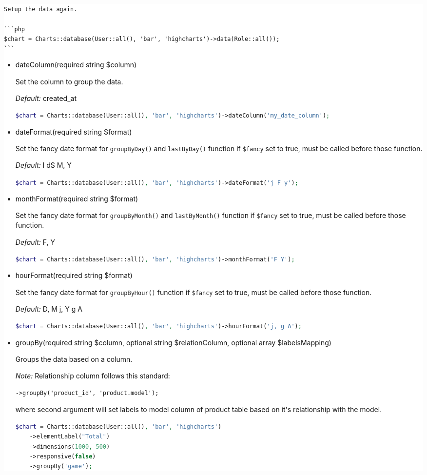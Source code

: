     Setup the data again.

    ```php
    $chart = Charts::database(User::all(), 'bar', 'highcharts')->data(Role::all());
    ```

- dateColumn(required string $column)

    Set the column to group the data.

    *Default:* created_at

    ```php
    $chart = Charts::database(User::all(), 'bar', 'highcharts')->dateColumn('my_date_column');
    ```

- dateFormat(required string $format)

    Set the fancy date format for `groupByDay()` and `lastByDay()` function if `$fancy` set to true, must be called before those function.

    *Default:* l dS M, Y

    ```php
    $chart = Charts::database(User::all(), 'bar', 'highcharts')->dateFormat('j F y');
    ```

- monthFormat(required string $format)

    Set the fancy date format for `groupByMonth()` and `lastByMonth()` function if `$fancy` set to true, must be called before those function.

    *Default:* F, Y

    ```php
    $chart = Charts::database(User::all(), 'bar', 'highcharts')->monthFormat('F Y');
    ```

- hourFormat(required string $format)

    Set the fancy date format for `groupByHour()` function if `$fancy` set to true, must be called before those function.

    *Default:* D, M j, Y g A

    ```php
    $chart = Charts::database(User::all(), 'bar', 'highcharts')->hourFormat('j, g A');
    ```

- groupBy(required string $column, optional string $relationColumn, optional array $labelsMapping)

    Groups the data based on a column.

    *Note:* Relationship column follows this standard:
    ```
    ->groupBy('product_id', 'product.model');
    ```
    where second argument will set labels to model column of product table based on it's relationship with the model.

    ```php
    $chart = Charts::database(User::all(), 'bar', 'highcharts')
        ->elementLabel("Total")
        ->dimensions(1000, 500)
        ->responsive(false)
        ->groupBy('game');
    ```
